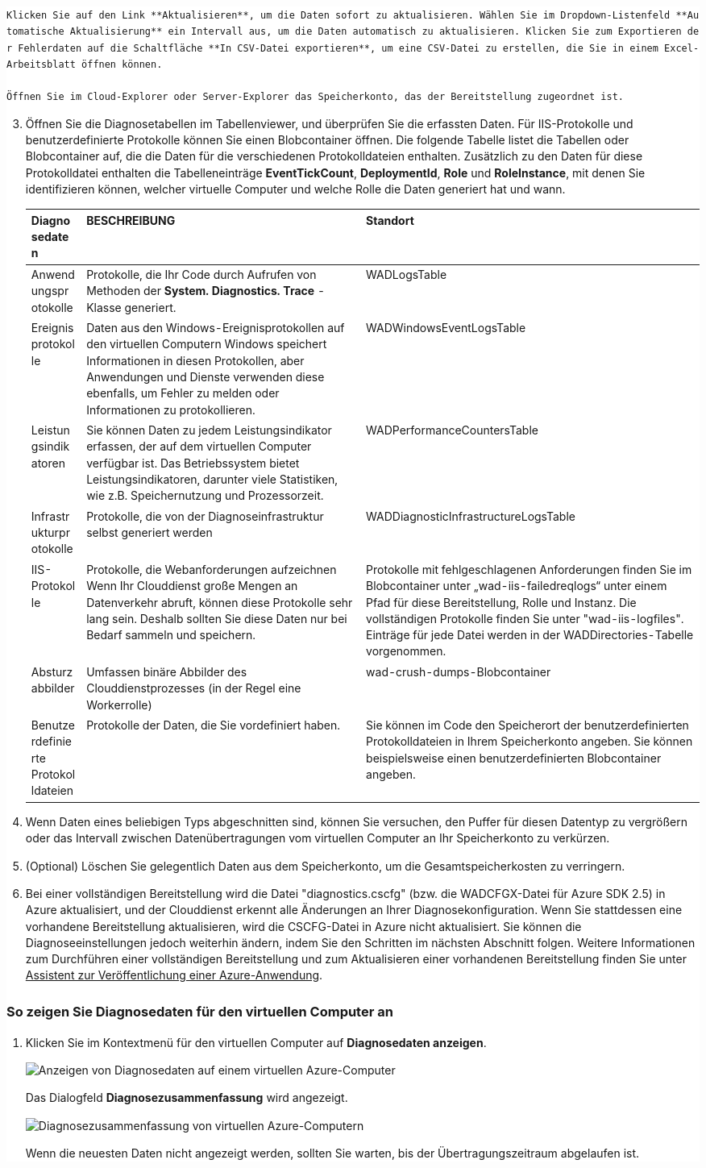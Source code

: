     Klicken Sie auf den Link **Aktualisieren**, um die Daten sofort zu aktualisieren. Wählen Sie im Dropdown-Listenfeld **Automatische Aktualisierung** ein Intervall aus, um die Daten automatisch zu aktualisieren. Klicken Sie zum Exportieren der Fehlerdaten auf die Schaltfläche **In CSV-Datei exportieren**, um eine CSV-Datei zu erstellen, die Sie in einem Excel-Arbeitsblatt öffnen können.

    Öffnen Sie im Cloud-Explorer oder Server-Explorer das Speicherkonto, das der Bereitstellung zugeordnet ist.
3. Öffnen Sie die Diagnosetabellen im Tabellenviewer, und überprüfen Sie die erfassten Daten. Für IIS-Protokolle und benutzerdefinierte Protokolle können Sie einen Blobcontainer öffnen. Die folgende Tabelle listet die Tabellen oder Blobcontainer auf, die die Daten für die verschiedenen Protokolldateien enthalten. Zusätzlich zu den Daten für diese Protokolldatei enthalten die Tabelleneinträge **EventTickCount**, **DeploymentId**, **Role** und **RoleInstance**, mit denen Sie identifizieren können, welcher virtuelle Computer und welche Rolle die Daten generiert hat und wann.

   | Diagnosedaten | BESCHREIBUNG | Standort |
   | --- | --- | --- |
   | Anwendungsprotokolle |Protokolle, die Ihr Code durch Aufrufen von Methoden der **System. Diagnostics. Trace** -Klasse generiert. |WADLogsTable |
   | Ereignisprotokolle |Daten aus den Windows-Ereignisprotokollen auf den virtuellen Computern Windows speichert Informationen in diesen Protokollen, aber Anwendungen und Dienste verwenden diese ebenfalls, um Fehler zu melden oder Informationen zu protokollieren. |WADWindowsEventLogsTable |
   | Leistungsindikatoren |Sie können Daten zu jedem Leistungsindikator erfassen, der auf dem virtuellen Computer verfügbar ist. Das Betriebssystem bietet Leistungsindikatoren, darunter viele Statistiken, wie z.B. Speichernutzung und Prozessorzeit. |WADPerformanceCountersTable |
   | Infrastrukturprotokolle |Protokolle, die von der Diagnoseinfrastruktur selbst generiert werden |WADDiagnosticInfrastructureLogsTable |
   | IIS-Protokolle |Protokolle, die Webanforderungen aufzeichnen Wenn Ihr Clouddienst große Mengen an Datenverkehr abruft, können diese Protokolle sehr lang sein. Deshalb sollten Sie diese Daten nur bei Bedarf sammeln und speichern. |Protokolle mit fehlgeschlagenen Anforderungen finden Sie im Blobcontainer unter „wad-iis-failedreqlogs“ unter einem Pfad für diese Bereitstellung, Rolle und Instanz. Die vollständigen Protokolle finden Sie unter "wad-iis-logfiles". Einträge für jede Datei werden in der WADDirectories-Tabelle vorgenommen. |
   | Absturzabbilder |Umfassen binäre Abbilder des Clouddienstprozesses (in der Regel eine Workerrolle) |wad-crush-dumps-Blobcontainer |
   | Benutzerdefinierte Protokolldateien |Protokolle der Daten, die Sie vordefiniert haben. |Sie können im Code den Speicherort der benutzerdefinierten Protokolldateien in Ihrem Speicherkonto angeben. Sie können beispielsweise einen benutzerdefinierten Blobcontainer angeben. |
4. Wenn Daten eines beliebigen Typs abgeschnitten sind, können Sie versuchen, den Puffer für diesen Datentyp zu vergrößern oder das Intervall zwischen Datenübertragungen vom virtuellen Computer an Ihr Speicherkonto zu verkürzen.
5. (Optional) Löschen Sie gelegentlich Daten aus dem Speicherkonto, um die Gesamtspeicherkosten zu verringern.
6. Bei einer vollständigen Bereitstellung wird die Datei "diagnostics.cscfg" (bzw. die WADCFGX-Datei für Azure SDK 2.5) in Azure aktualisiert, und der Clouddienst erkennt alle Änderungen an Ihrer Diagnosekonfiguration. Wenn Sie stattdessen eine vorhandene Bereitstellung aktualisieren, wird die CSCFG-Datei in Azure nicht aktualisiert. Sie können die Diagnoseeinstellungen jedoch weiterhin ändern, indem Sie den Schritten im nächsten Abschnitt folgen. Weitere Informationen zum Durchführen einer vollständigen Bereitstellung und zum Aktualisieren einer vorhandenen Bereitstellung finden Sie unter [Assistent zur Veröffentlichung einer Azure-Anwendung](vs-azure-tools-publish-azure-application-wizard.md).

### <a name="to-view-virtual-machine-diagnostics-data"></a>So zeigen Sie Diagnosedaten für den virtuellen Computer an
1. Klicken Sie im Kontextmenü für den virtuellen Computer auf **Diagnosedaten anzeigen**.

    ![Anzeigen von Diagnosedaten auf einem virtuellen Azure-Computer](./media/vs-azure-tools-diagnostics-for-cloud-services-and-virtual-machines/IC766027.png)

    Das Dialogfeld **Diagnosezusammenfassung** wird angezeigt.

    ![Diagnosezusammenfassung von virtuellen Azure-Computern](./media/vs-azure-tools-diagnostics-for-cloud-services-and-virtual-machines/IC796667.png)

    Wenn die neuesten Daten nicht angezeigt werden, sollten Sie warten, bis der Übertragungszeitraum abgelaufen ist.
